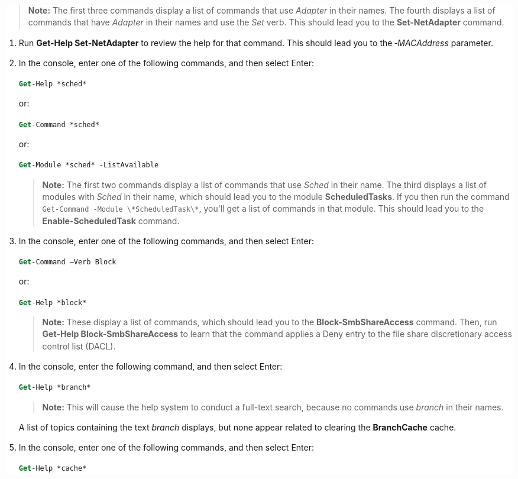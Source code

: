    > **Note:** The first three commands display a list of commands that use *Adapter* in their names. The fourth displays a list of commands that have *Adapter* in their names and use the *Set* verb. This should lead you to the **Set-NetAdapter** command.

1. Run **Get-Help Set-NetAdapter** to review the help for that command. This should lead you to the *‑MACAddress* parameter.

1. In the console, enter one of the following commands, and then select Enter:

   ```ps
   Get-Help *sched* 
   ```

   or:

   ```ps
   Get-Command *sched* 
   ```

   or:

   ```ps
   Get-Module *sched* -ListAvailable
   ```

   > **Note:** The first two commands display a list of commands that use *Sched* in their name. The third displays a list of modules with *Sched* in their name, which should lead you to the module **ScheduledTasks**. If you then run the command `Get-Command -Module \*ScheduledTask\*`, you'll get a list of commands in that module. This should lead you to the **Enable-ScheduledTask** command.

1. In the console, enter one of the following commands, and then select Enter:

   ```ps
   Get-Command –Verb Block 
   ```

   or:

   ```ps
   Get-Help *block* 
   ```

   > **Note:** These display a list of commands, which should lead you to the **Block-SmbShareAccess** command. Then, run **Get-Help Block-SmbShareAccess** to learn that the command applies a Deny entry to the file share discretionary access control list (DACL).

1. In the console, enter the following command, and then select Enter:

   ```ps
   Get-Help *branch*
   ```

   > **Note:** This will cause the help system to conduct a full-text search, because no commands use *branch* in their names.

   A list of topics containing the text *branch* displays, but none appear related to clearing the **BranchCache** cache.

1. In the console, enter one of the following commands, and then select Enter:

   ```ps
   Get-Help *cache* 
   ```
